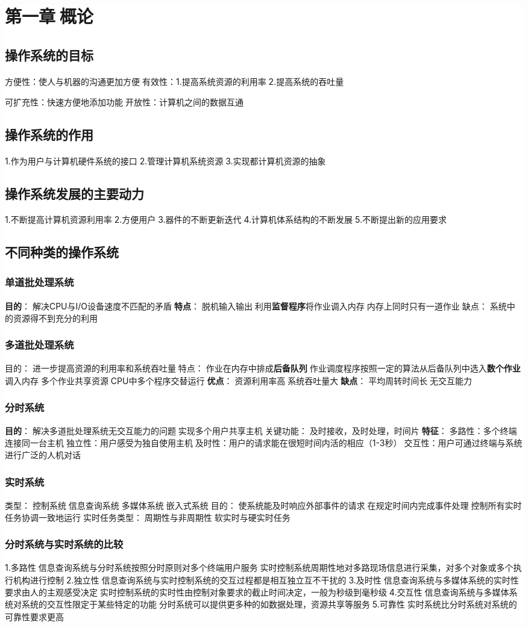 # 第一章 概论



## 操作系统的目标

方便性：使人与机器的沟通更加方便 有效性：1.提高系统资源的利用率 2.提高系统的吞吐量 

可扩充性：快速方便地添加功能 开放性：计算机之间的数据互通

## 操作系统的作用

1.作为用户与计算机硬件系统的接口 2.管理计算机系统资源 3.实现都计算机资源的抽象

## 操作系统发展的主要动力



1.不断提高计算机资源利用率 2.方便用户 3.器件的不断更新迭代 4.计算机体系结构的不断发展 5.不断提出新的应用要求

## 不同种类的操作系统



### 单道批处理系统



**目的**： 解决CPU与I/O设备速度不匹配的矛盾 **特点**： 脱机输入输出 利用**监督程序**将作业调入内存 内存上同时只有一道作业 缺点： 系统中的资源得不到充分的利用

### 多道批处理系统



目的： 进一步提高资源的利用率和系统吞吐量 特点： 作业在内存中排成**后备队列** 作业调度程序按照一定的算法从后备队列中选入**数个作业**调入内存 多个作业共享资源 CPU中多个程序交替运行 **优点**： 资源利用率高 系统吞吐量大 **缺点**： 平均周转时间长 无交互能力

### 分时系统



**目的**： 解决多道批处理系统无交互能力的问题 实现多个用户共享主机 关键功能： 及时接收，及时处理，时间片 **特征**： 多路性：多个终端连接同一台主机 独立性：用户感受为独自使用主机 及时性：用户的请求能在很短时间内活的相应（1-3秒） 交互性：用户可通过终端与系统进行广泛的人机对话

### 实时系统



类型： 控制系统 信息查询系统 多媒体系统 嵌入式系统 目的： 使系统能及时响应外部事件的请求 在规定时间内完成事件处理 控制所有实时任务协调一致地运行 实时任务类型： 周期性与非周期性 软实时与硬实时任务

### 分时系统与实时系统的比较



1.多路性 信息查询系统与分时系统按照分时原则对多个终端用户服务 实时控制系统周期性地对多路现场信息进行采集，对多个对象或多个执行机构进行控制 2.独立性 信息查询系统与实时控制系统的交互过程都是相互独立互不干扰的 3.及时性 信息查询系统与多媒体系统的实时性要求由人的主观感受决定 实时控制系统的实时性由控制对象要求的截止时间决定，一般为秒级到毫秒级 4.交互性 信息查询系统与多媒体系统对系统的交互性限定于某些特定的功能 分时系统可以提供更多种的如数据处理，资源共享等服务 5.可靠性 实时系统比分时系统对系统的可靠性要求更高
